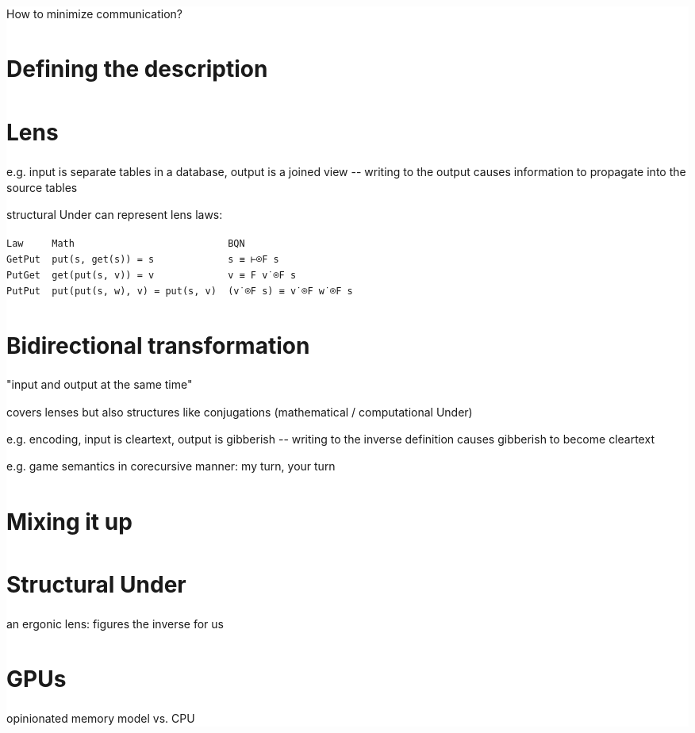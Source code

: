 How to minimize communication?



Defining the description
===





# Lens

e.g. input is separate tables in a database, output is a joined view -- writing to the output causes information to propagate into the source tables

structural Under can represent lens laws:

```
Law     Math                           BQN
GetPut  put(s, get(s)) = s             s ≡ ⊢⌾F s
PutGet  get(put(s, v)) = v             v ≡ F v˙⌾F s
PutPut  put(put(s, w), v) = put(s, v)  (v˙⌾F s) ≡ v˙⌾F w˙⌾F s
```



# Bidirectional transformation

"input and output at the same time"

covers lenses but also structures like conjugations (mathematical / computational Under)

e.g. encoding, input is cleartext, output is gibberish -- writing to the inverse definition causes gibberish to become cleartext

e.g. game semantics in corecursive manner: my turn, your turn



Mixing it up
===





# Structural Under

an ergonic lens: figures the inverse for us



# GPUs

opinionated memory model vs. CPU




